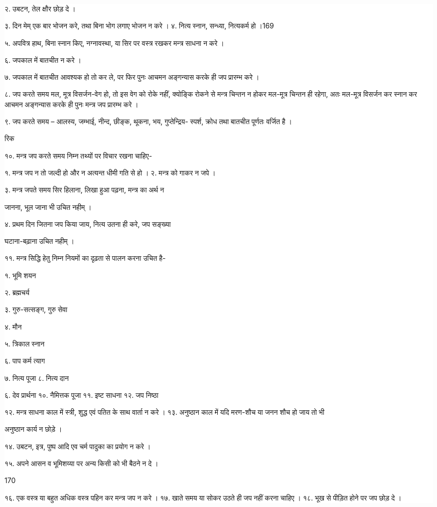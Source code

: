 २. उबटन, तेल क्षौर छोड़ दे । 

३. दिन मेम् एक बार भोजन करे, तथा बिना भोग लगाए भोजन न करे । ४. नित्य स्नान, सन्ध्या, नित्यकर्म हो ।169 

५. अपवित्र हाथ, बिना स्नान किए, नग्नावस्था, या सिर पर वस्त्र रखकर मन्त्र साधना न करे । 

६. जपकाल में बातचीत न करे । 

७. जपकाल में बातचीत आवश्यक हो तो कर ले, पर फिर पुनः आचमन अङ्गन्यास करके ही जप प्रारम्भ करे । 

८. जप करते समय मल, मूत्र विसर्जन-वेग हो, तो इस वेग को रोके नहीं, क्योङ्कि रोकने से मन्त्र चिन्तन न होकर मल-मूत्र चिन्तन ही रहेगा, अतः मल-मूत्र विसर्जन कर स्नान कर आचमन अङ्गन्यास करके ही पुनः मन्त्र जप प्रारम्भ करे । 

९. जप करते समय – आलस्य, जम्भाई, नीन्द, छीङ्क, थूकना, भय, गुप्तेन्द्रिय- स्पर्श, क्रोध तथा बातचीत पूर्णतः वर्जित है । 

रिक 

१०. मन्त्र जप करते समय निम्न तथ्यों पर विचार रखना चाहिए- 

१. मन्त्र जप न तो जल्दी हो और न अत्यन्त धीमी गति से हो । २. मन्त्र को गाकर न जपे । 

३. मन्त्र जपते समय सिर हिलाना, लिखा हुआ पढ़ना, मन्त्र का अर्थ न 

जानना, भूल जाना भी उचित नहीम् । 

४. प्रथम दिन जितना जप किया जाय, नित्य उतना ही करे, जप सङ्ख्या 

घटाना-बढ़ाना उचित नहीम् । 

११. मन्त्र सिद्धि हेतु निम्न नियमों का दृढ़ता से पालन करना उचित है- 

१. भूमि शयन 

२. ब्रह्मचर्य 

३. गुरु-सत्सङ्ग, गुरु सेवा 

४. मौन 

५. त्रिकाल स्नान 

६. पाप कर्म त्याग 

७. नित्य पूजा ८. नित्य दान 

६. देव प्रार्थना १०. नैमित्तक पूजा ११. इष्ट साधना १२. जप निष्ठा 

१२. मन्त्र साधना काल में स्त्री, शुद्ध एवं पतित के साथ वार्ता न करे । १३. अनुष्ठान काल में यदि मरण-शौच या जनन शौच हो जाय तो भी 

अनुष्ठान कार्य न छोड़े । 

१४. उबटन, इत्र, पुष्प आदि एव चर्म पादुका का प्रयोग न करे । 

१५. अपने आसन व भूमिशय्या पर अन्य किसी को भी बैठने न दे । 

170 

१६. एक वस्त्र या बहुत अधिक वस्त्र पहिन कर मन्त्र जप न करे । १७. खाते समय या सोकर उठते ही जप नहीं करना चाहिए । १८. भूख से पीड़ित होने पर जप छोड़ दे । 
